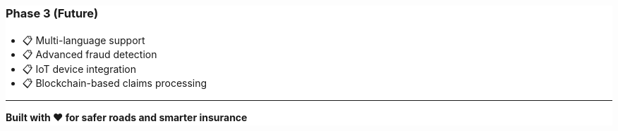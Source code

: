 ### Phase 3 (Future)
- 📋 Multi-language support
- 📋 Advanced fraud detection
- 📋 IoT device integration
- 📋 Blockchain-based claims processing

---

**Built with ❤️ for safer roads and smarter insurance**
